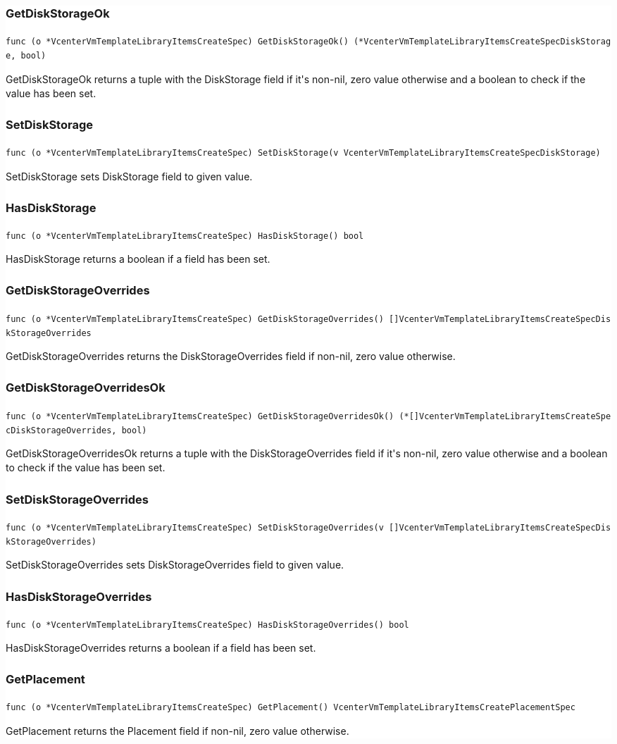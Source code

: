 ### GetDiskStorageOk

`func (o *VcenterVmTemplateLibraryItemsCreateSpec) GetDiskStorageOk() (*VcenterVmTemplateLibraryItemsCreateSpecDiskStorage, bool)`

GetDiskStorageOk returns a tuple with the DiskStorage field if it's non-nil, zero value otherwise
and a boolean to check if the value has been set.

### SetDiskStorage

`func (o *VcenterVmTemplateLibraryItemsCreateSpec) SetDiskStorage(v VcenterVmTemplateLibraryItemsCreateSpecDiskStorage)`

SetDiskStorage sets DiskStorage field to given value.

### HasDiskStorage

`func (o *VcenterVmTemplateLibraryItemsCreateSpec) HasDiskStorage() bool`

HasDiskStorage returns a boolean if a field has been set.

### GetDiskStorageOverrides

`func (o *VcenterVmTemplateLibraryItemsCreateSpec) GetDiskStorageOverrides() []VcenterVmTemplateLibraryItemsCreateSpecDiskStorageOverrides`

GetDiskStorageOverrides returns the DiskStorageOverrides field if non-nil, zero value otherwise.

### GetDiskStorageOverridesOk

`func (o *VcenterVmTemplateLibraryItemsCreateSpec) GetDiskStorageOverridesOk() (*[]VcenterVmTemplateLibraryItemsCreateSpecDiskStorageOverrides, bool)`

GetDiskStorageOverridesOk returns a tuple with the DiskStorageOverrides field if it's non-nil, zero value otherwise
and a boolean to check if the value has been set.

### SetDiskStorageOverrides

`func (o *VcenterVmTemplateLibraryItemsCreateSpec) SetDiskStorageOverrides(v []VcenterVmTemplateLibraryItemsCreateSpecDiskStorageOverrides)`

SetDiskStorageOverrides sets DiskStorageOverrides field to given value.

### HasDiskStorageOverrides

`func (o *VcenterVmTemplateLibraryItemsCreateSpec) HasDiskStorageOverrides() bool`

HasDiskStorageOverrides returns a boolean if a field has been set.

### GetPlacement

`func (o *VcenterVmTemplateLibraryItemsCreateSpec) GetPlacement() VcenterVmTemplateLibraryItemsCreatePlacementSpec`

GetPlacement returns the Placement field if non-nil, zero value otherwise.
